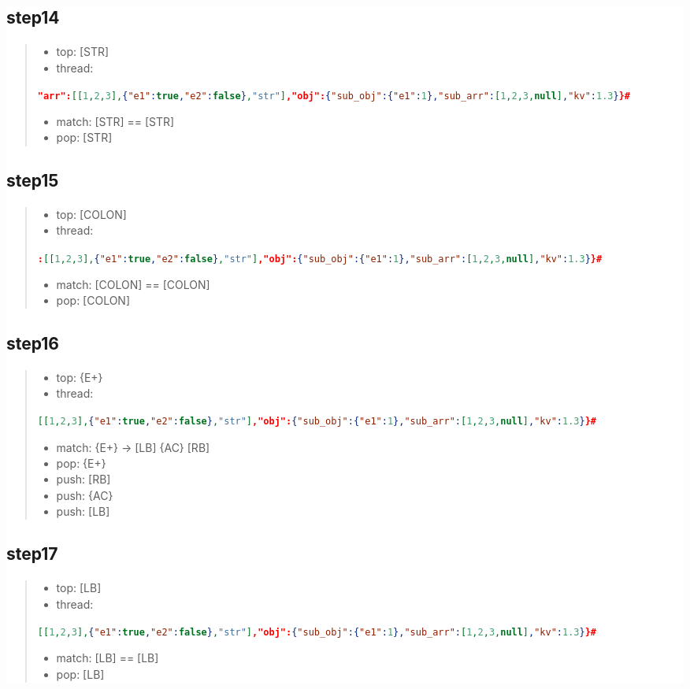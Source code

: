 step14
------

> -   top: \[STR\]
> -   thread:
>
> ~~~ json
> "arr":[[1,2,3],{"e1":true,"e2":false},"str"],"obj":{"sub_obj":{"e1":1},"sub_arr":[1,2,3,null],"kv":1.3}}#
> ~~~
>
> -   match: \[STR\] == \[STR\]
> -   pop: \[STR\]

step15
------

> -   top: \[COLON\]
> -   thread:
>
> ~~~ json
> :[[1,2,3],{"e1":true,"e2":false},"str"],"obj":{"sub_obj":{"e1":1},"sub_arr":[1,2,3,null],"kv":1.3}}#
> ~~~
>
> -   match: \[COLON\] == \[COLON\]
> -   pop: \[COLON\]

step16
------

> -   top: {E+}
> -   thread:
>
> ~~~ json
> [[1,2,3],{"e1":true,"e2":false},"str"],"obj":{"sub_obj":{"e1":1},"sub_arr":[1,2,3,null],"kv":1.3}}#
> ~~~
>
> -   match: {E+} -&gt; \[LB\] {AC} \[RB\]
> -   pop: {E+}
> -   push: \[RB\]
> -   push: {AC}
> -   push: \[LB\]

step17
------

> -   top: \[LB\]
> -   thread:
>
> ~~~ json
> [[1,2,3],{"e1":true,"e2":false},"str"],"obj":{"sub_obj":{"e1":1},"sub_arr":[1,2,3,null],"kv":1.3}}#
> ~~~
>
> -   match: \[LB\] == \[LB\]
> -   pop: \[LB\]
